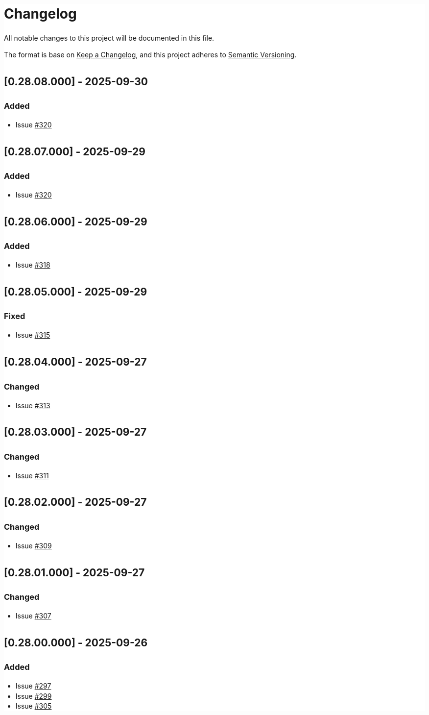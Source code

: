 # Changelog
All notable changes to this project will be documented in this file.

The format is base on [Keep a Changelog](https://keepachangelog.com/en/1.1.0/), and this project adheres to [Semantic Versioning](https://semver.org/spec/v2.0.0.html).


## [0.28.08.000] - 2025-09-30
### Added
- Issue [#320](https://github.com/j3-signalroom/cc-clients-lib/issues/320)

## [0.28.07.000] - 2025-09-29
### Added
- Issue [#320](https://github.com/j3-signalroom/cc-clients-lib/issues/320)

## [0.28.06.000] - 2025-09-29
### Added
- Issue [#318](https://github.com/j3-signalroom/cc-clients-lib/issues/318)

## [0.28.05.000] - 2025-09-29
### Fixed
- Issue [#315](https://github.com/j3-signalroom/cc-clients-lib/issues/315)

## [0.28.04.000] - 2025-09-27
### Changed
- Issue [#313](https://github.com/j3-signalroom/cc-clients-lib/issues/313)

## [0.28.03.000] - 2025-09-27
### Changed
- Issue [#311](https://github.com/j3-signalroom/cc-clients-lib/issues/311)

## [0.28.02.000] - 2025-09-27
### Changed
- Issue [#309](https://github.com/j3-signalroom/cc-clients-lib/issues/309)

## [0.28.01.000] - 2025-09-27
### Changed
- Issue [#307](https://github.com/j3-signalroom/cc-clients-lib/issues/307)

## [0.28.00.000] - 2025-09-26
### Added
- Issue [#297](https://github.com/j3-signalroom/cc-clients-lib/issues/297)
- Issue [#299](https://github.com/j3-signalroom/cc-clients-lib/issues/299)
- Issue [#305](https://github.com/j3-signalroom/cc-clients-lib/issues/305)
